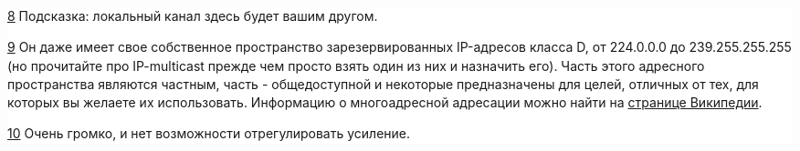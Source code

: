 [8](https://learning.oreilly.com/library/view/asterisk-the-definitive/9781492031598/ch11.html%22%20/l%20%22idm46178406263240-marker) Подсказка: локальный канал здесь будет вашим другом.

[9](https://learning.oreilly.com/library/view/asterisk-the-definitive/9781492031598/ch11.html%22%20/l%20%22idm46178406256840-marker) Он даже имеет свое собственное пространство зарезервированных IP-адресов класса D, от 224.0.0.0 до 239.255.255.255 (но прочитайте про IP-multicast прежде чем просто взять один из них и назначить его). Часть этого адресного пространства являются частным, часть - общедоступной и некоторые предназначены для целей, отличных от тех, для которых вы желаете их использовать. Информацию о многоадресной адресации можно найти на [странице Википедии](https://ru.wikipedia.org/wiki/Мультивещание).

[10](https://learning.oreilly.com/library/view/asterisk-the-definitive/9781492031598/ch11.html%22%20/l%20%22idm46178406245224-marker) Очень громко, и нет возможности отрегулировать усиление.
